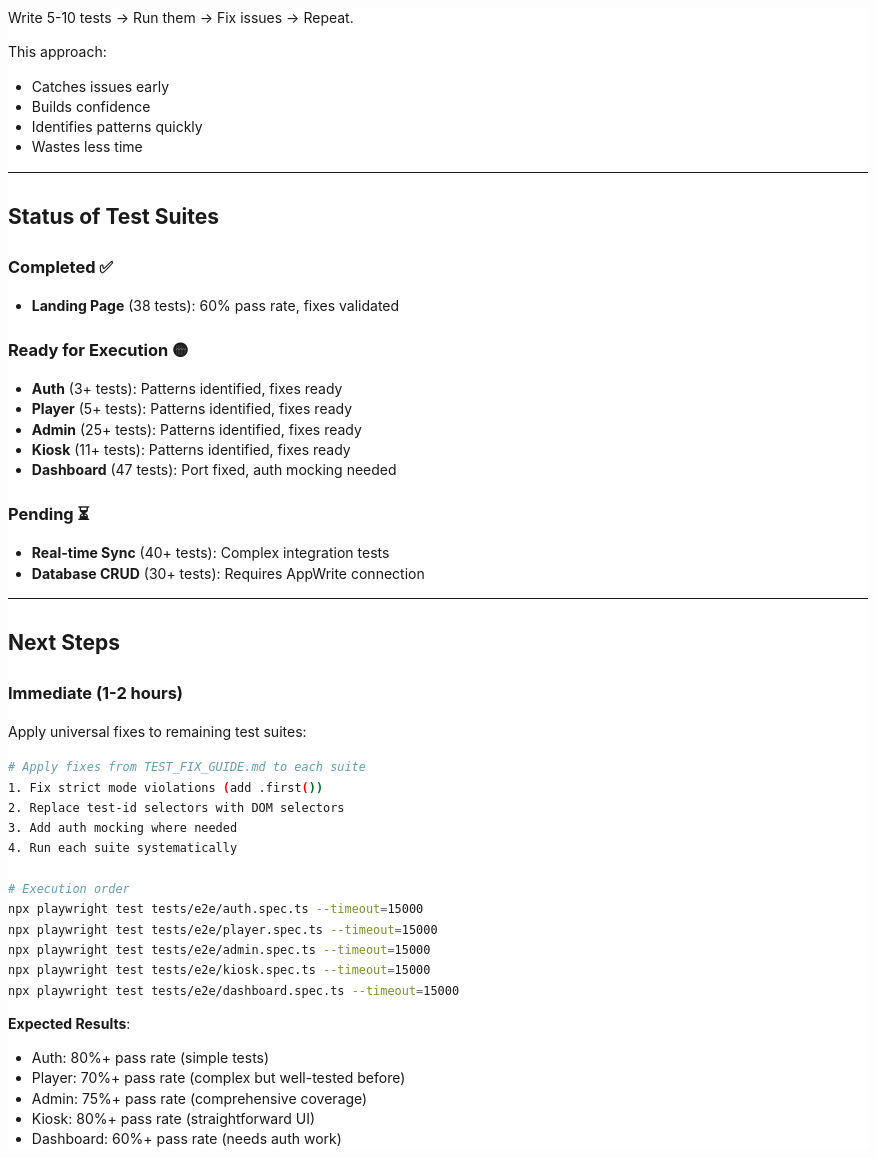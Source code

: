 Write 5-10 tests → Run them → Fix issues → Repeat.

This approach:
- Catches issues early
- Builds confidence
- Identifies patterns quickly
- Wastes less time

---

## Status of Test Suites

### Completed ✅

- **Landing Page** (38 tests): 60% pass rate, fixes validated

### Ready for Execution 🟡

- **Auth** (3+ tests): Patterns identified, fixes ready
- **Player** (5+ tests): Patterns identified, fixes ready
- **Admin** (25+ tests): Patterns identified, fixes ready
- **Kiosk** (11+ tests): Patterns identified, fixes ready
- **Dashboard** (47 tests): Port fixed, auth mocking needed

### Pending ⏳

- **Real-time Sync** (40+ tests): Complex integration tests
- **Database CRUD** (30+ tests): Requires AppWrite connection

---

## Next Steps

### Immediate (1-2 hours)

Apply universal fixes to remaining test suites:

```bash
# Apply fixes from TEST_FIX_GUIDE.md to each suite
1. Fix strict mode violations (add .first())
2. Replace test-id selectors with DOM selectors
3. Add auth mocking where needed
4. Run each suite systematically

# Execution order
npx playwright test tests/e2e/auth.spec.ts --timeout=15000
npx playwright test tests/e2e/player.spec.ts --timeout=15000
npx playwright test tests/e2e/admin.spec.ts --timeout=15000
npx playwright test tests/e2e/kiosk.spec.ts --timeout=15000
npx playwright test tests/e2e/dashboard.spec.ts --timeout=15000
```

**Expected Results**:
- Auth: 80%+ pass rate (simple tests)
- Player: 70%+ pass rate (complex but well-tested before)
- Admin: 75%+ pass rate (comprehensive coverage)
- Kiosk: 80%+ pass rate (straightforward UI)
- Dashboard: 60%+ pass rate (needs auth work)
